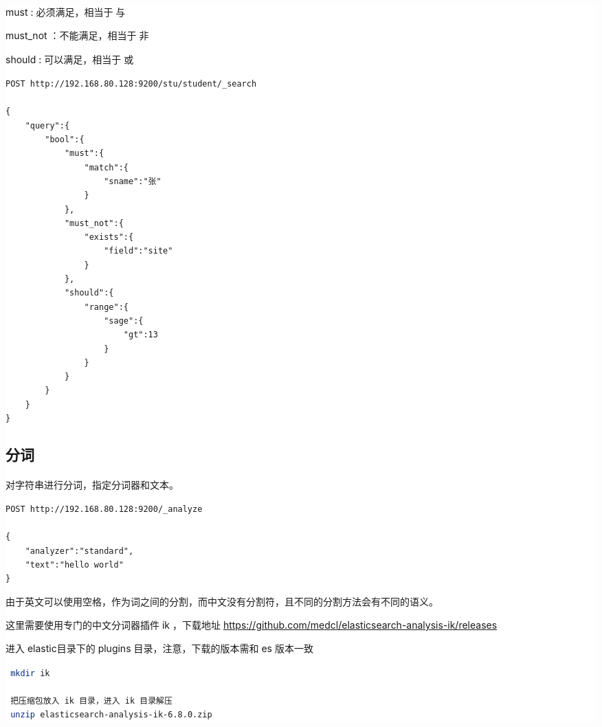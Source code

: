 must : 必须满足，相当于 与

must_not ：不能满足，相当于 非

should : 可以满足，相当于 或

```http
POST http://192.168.80.128:9200/stu/student/_search

{
	"query":{
		"bool":{
			"must":{
				"match":{
					"sname":"张"
				}
			},
			"must_not":{
				"exists":{
					"field":"site"
				}
			},
			"should":{
				"range":{
					"sage":{
						"gt":13
					}
				}
			}
		}
	}
}
```

## 分词

对字符串进行分词，指定分词器和文本。

```http
POST http://192.168.80.128:9200/_analyze

{
	"analyzer":"standard",
	"text":"hello world"
}
```

由于英文可以使用空格，作为词之间的分割，而中文没有分割符，且不同的分割方法会有不同的语义。

这里需要使用专门的中文分词器插件 ik ，下载地址 <https://github.com/medcl/elasticsearch-analysis-ik/releases> 

进入 elastic目录下的 plugins 目录，注意，下载的版本需和 es 版本一致

```bash
 mkdir ik
 
 把压缩包放入 ik 目录，进入 ik 目录解压
 unzip elasticsearch-analysis-ik-6.8.0.zip
```
